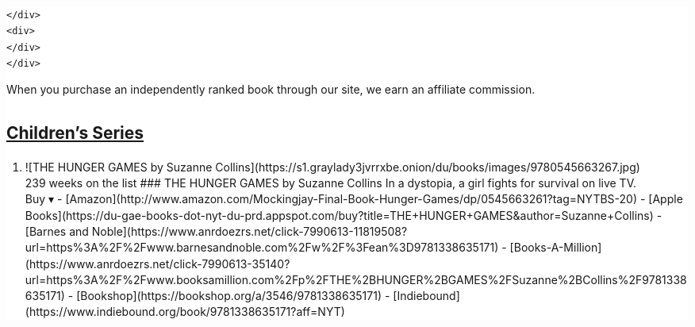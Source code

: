     </div>
    <div>
    </div>
    </div>

<div class="css-wgkjpd">

When you purchase an independently ranked book through our site, we earn
an affiliate
commission.

</div>

</div>

</div>

<div class="css-v2kl5d">

<div class="section css-1efiz68 e8j42380" data-aria-labelledby="series-books">

## [Children’s Series](/books/best-sellers/2020/08/02/series-books/)

<div class="css-30rvnm">

<div class="css-tnv94w">

</div>

</div>

1.  <span id="QmVzdFNlbGxlckJvb2s6MTMzODYzNTE3NC05NzgxMzM4NjM1MTcx9"><span class="css-g5yn3w"></span></span>
    <div class="css-9fprjv">
    ![THE HUNGER GAMES by Suzanne
    Collins](https://s1.graylady3jvrrxbe.onion/du/books/images/9780545663267.jpg)
    </div>
    <div class="css-1le66x">
    239 weeks on the list
    ### THE HUNGER GAMES
    by Suzanne Collins
    In a dystopia, a girl fights for survival on live TV.
    </div>
    <div class="css-1j7meuk">
    <div class="css-rp3ceh">
    <div class="css-79elbk">
    Buy<span data-aria-hidden="true">
        ▾</span>
      - [Amazon](http://www.amazon.com/Mockingjay-Final-Book-Hunger-Games/dp/0545663261?tag=NYTBS-20)
      - [Apple
        Books](https://du-gae-books-dot-nyt-du-prd.appspot.com/buy?title=THE+HUNGER+GAMES&author=Suzanne+Collins)
      - [Barnes and
        Noble](https://www.anrdoezrs.net/click-7990613-11819508?url=https%3A%2F%2Fwww.barnesandnoble.com%2Fw%2F%3Fean%3D9781338635171)
      - [Books-A-Million](https://www.anrdoezrs.net/click-7990613-35140?url=https%3A%2F%2Fwww.booksamillion.com%2Fp%2FTHE%2BHUNGER%2BGAMES%2FSuzanne%2BCollins%2F9781338635171)
      - [Bookshop](https://bookshop.org/a/3546/9781338635171)
      - [Indiebound](https://www.indiebound.org/book/9781338635171?aff=NYT)
    </div>
    </div>
    <div>
    </div>
    </div>
